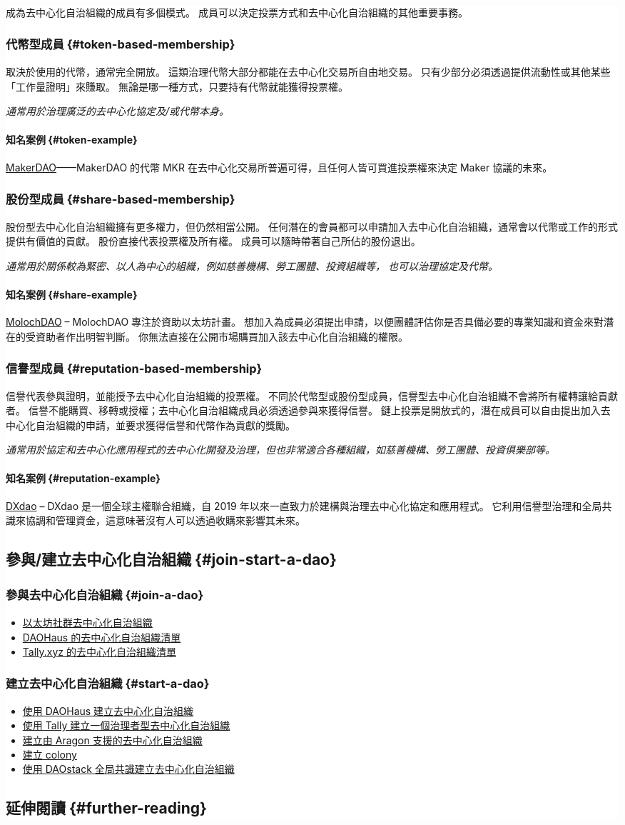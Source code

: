 成為去中心化自治組織的成員有多個模式。 成員可以決定投票方式和去中心化自治組織的其他重要事務。

### 代幣型成員 {#token-based-membership}

取決於使用的代幣，通常完全開放。 這類治理代幣大部分都能在去中心化交易所自由地交易。 只有少部分必須透過提供流動性或其他某些「工作量證明」來賺取。 無論是哪一種方式，只要持有代幣就能獲得投票權。

_通常用於治理廣泛的去中心化協定及/或代幣本身。_

#### 知名案例 {#token-example}

[MakerDAO](https://makerdao.com)——MakerDAO 的代幣 MKR 在去中心化交易所普遍可得，且任何人皆可買進投票權來決定 Maker 協議的未來。

### 股份型成員 {#share-based-membership}

股份型去中心化自治組織擁有更多權力，但仍然相當公開。 任何潛在的會員都可以申請加入去中心化自治組織，通常會以代幣或工作的形式提供有價值的貢獻。 股份直接代表投票權及所有權。 成員可以隨時帶著自己所佔的股份退出。

_通常用於關係較為緊密、以人為中心的組織，例如慈善機構、勞工團體、投資組織等， 也可以治理協定及代幣。_

#### 知名案例 {#share-example}

[MolochDAO](http://molochdao.com/) – MolochDAO 專注於資助以太坊計畫。 想加入為成員必須提出申請，以便團體評估你是否具備必要的專業知識和資金來對潛在的受資助者作出明智判斷。 你無法直接在公開市場購買加入該去中心化自治組織的權限。

### 信譽型成員 {#reputation-based-membership}

信譽代表參與證明，並能授予去中心化自治組織的投票權。 不同於代幣型或股份型成員，信譽型去中心化自治組織不會將所有權轉讓給貢獻者。 信譽不能購買、移轉或授權；去中心化自治組織成員必須透過參與來獲得信譽。 鏈上投票是開放式的，潛在成員可以自由提出加入去中心化自治組織的申請，並要求獲得信譽和代幣作為貢獻的獎勵。

_通常用於協定和去中心化應用程式的去中心化開發及治理，但也非常適合各種組織，如慈善機構、勞工團體、投資俱樂部等。_

#### 知名案例 {#reputation-example}

[DXdao](https://DXdao.eth.link) – DXdao 是一個全球主權聯合組織，自 2019 年以來一直致力於建構與治理去中心化協定和應用程式。 它利用信譽型治理和全局共識來協調和管理資金，這意味著沒有人可以透過收購來影響其未來。

## 參與/建立去中心化自治組織 {#join-start-a-dao}

### 參與去中心化自治組織 {#join-a-dao}

- [以太坊社群去中心化自治組織](/community/get-involved/#decentralized-autonomous-organizations-daos)
- [DAOHaus 的去中心化自治組織清單](https://app.daohaus.club/explore)
- [Tally.xyz 的去中心化自治組織清單](https://www.tally.xyz)

### 建立去中心化自治組織 {#start-a-dao}

- [使用 DAOHaus 建立去中心化自治組織](https://app.daohaus.club/summon)
- [使用 Tally 建立一個治理者型去中心化自治組織](https://www.tally.xyz/add-a-dao)
- [建立由 Aragon 支援的去中心化自治組織](https://aragon.org/product)
- [建立 colony](https://colony.io/)
- [使用 DAOstack 全局共識建立去中心化自治組織](https://alchemy.daostack.io/daos/create)

## 延伸閱讀 {#further-reading}

